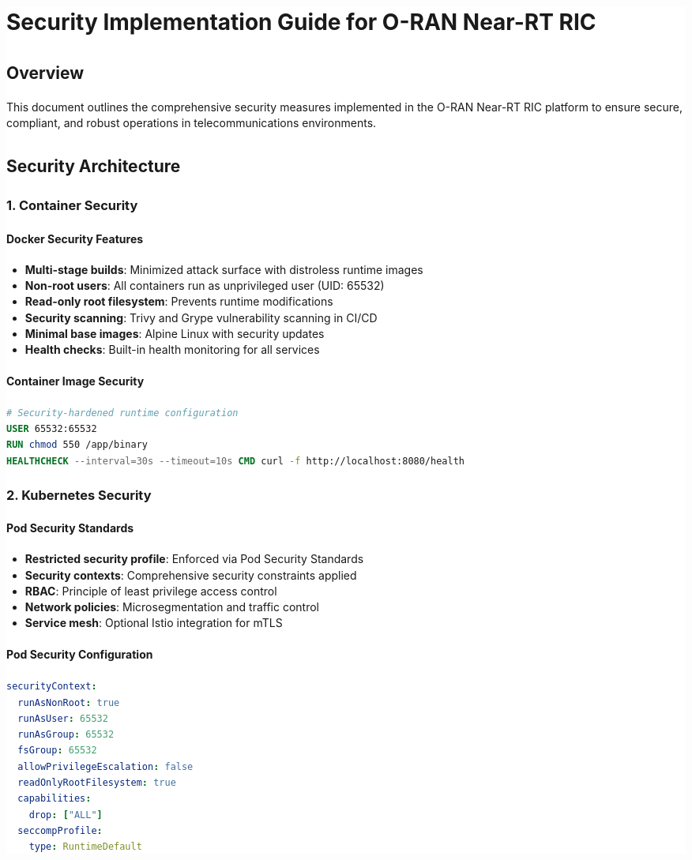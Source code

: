 # Security Implementation Guide for O-RAN Near-RT RIC

## Overview

This document outlines the comprehensive security measures implemented in the O-RAN Near-RT RIC platform to ensure secure, compliant, and robust operations in telecommunications environments.

## Security Architecture

### 1. Container Security

#### Docker Security Features
- **Multi-stage builds**: Minimized attack surface with distroless runtime images
- **Non-root users**: All containers run as unprivileged user (UID: 65532)
- **Read-only root filesystem**: Prevents runtime modifications
- **Security scanning**: Trivy and Grype vulnerability scanning in CI/CD
- **Minimal base images**: Alpine Linux with security updates
- **Health checks**: Built-in health monitoring for all services

#### Container Image Security
```dockerfile
# Security-hardened runtime configuration
USER 65532:65532
RUN chmod 550 /app/binary
HEALTHCHECK --interval=30s --timeout=10s CMD curl -f http://localhost:8080/health
```

### 2. Kubernetes Security

#### Pod Security Standards
- **Restricted security profile**: Enforced via Pod Security Standards
- **Security contexts**: Comprehensive security constraints applied
- **RBAC**: Principle of least privilege access control
- **Network policies**: Microsegmentation and traffic control
- **Service mesh**: Optional Istio integration for mTLS

#### Pod Security Configuration
```yaml
securityContext:
  runAsNonRoot: true
  runAsUser: 65532
  runAsGroup: 65532
  fsGroup: 65532
  allowPrivilegeEscalation: false
  readOnlyRootFilesystem: true
  capabilities:
    drop: ["ALL"]
  seccompProfile:
    type: RuntimeDefault
```
